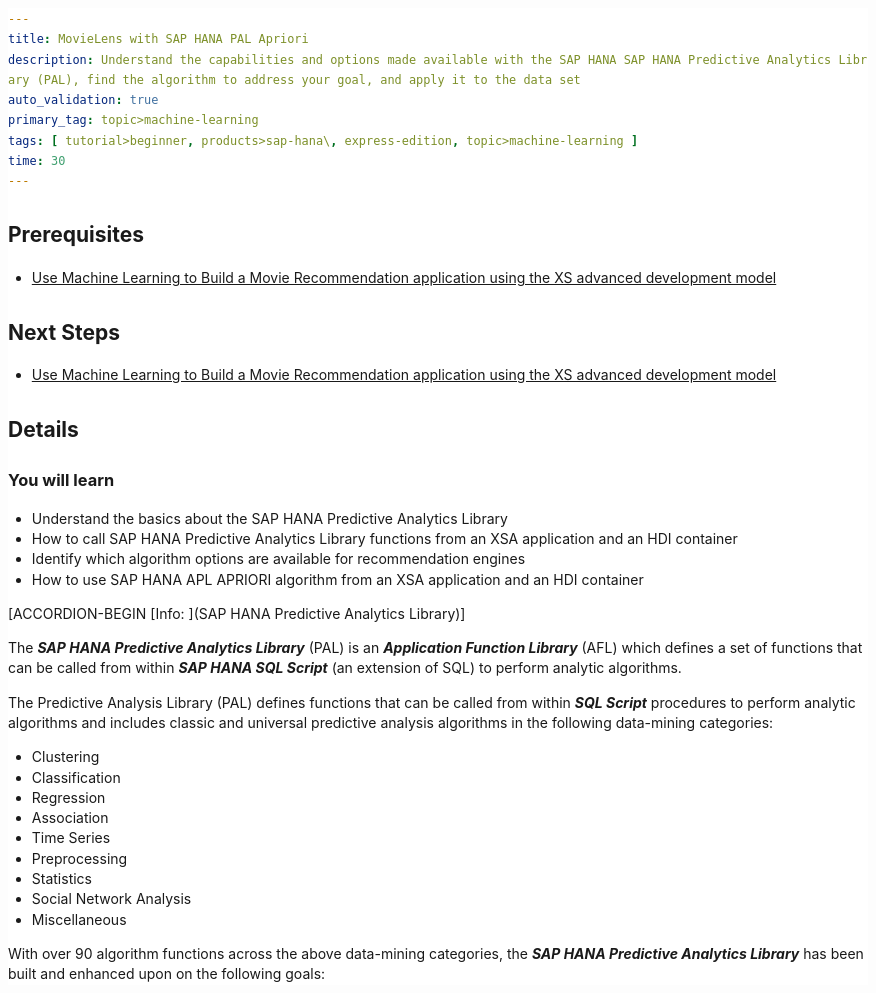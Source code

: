 ```yaml
---
title: MovieLens with SAP HANA PAL Apriori
description: Understand the capabilities and options made available with the SAP HANA SAP HANA Predictive Analytics Library (PAL), find the algorithm to address your goal, and apply it to the data set
auto_validation: true
primary_tag: topic>machine-learning
tags: [ tutorial>beginner, products>sap-hana\, express-edition, topic>machine-learning ]
time: 30
---
```


## Prerequisites
 - [Use Machine Learning to Build a Movie Recommendation application using the XS advanced development model](https://www.sap.com/developer/groups/hxe-aa-moveilens.html)

## Next Steps
 - [Use Machine Learning to Build a Movie Recommendation application using the XS advanced development model](https://www.sap.com/developer/groups/hxe-aa-moveilens.html)

## Details
### You will learn

- Understand the basics about the SAP HANA Predictive Analytics Library
- How to call SAP HANA Predictive Analytics Library functions from an XSA application and an HDI container
- Identify which algorithm options are available for recommendation engines
- How to use SAP HANA APL APRIORI algorithm from an XSA application and an HDI container

[ACCORDION-BEGIN [Info: ](SAP HANA Predictive Analytics Library)]

The ***SAP HANA Predictive Analytics Library*** (PAL) is an ***Application Function Library*** (AFL) which defines a set of functions that can be called from within ***SAP HANA SQL Script*** (an extension of SQL) to perform analytic algorithms.

The Predictive Analysis Library (PAL) defines functions that can be called from within ***SQL Script*** procedures to perform analytic algorithms and includes classic and universal predictive analysis algorithms in the following data-mining categories:

- Clustering
- Classification
- Regression
- Association
- Time Series
- Preprocessing
- Statistics
- Social Network Analysis
- Miscellaneous

With over 90 algorithm functions across the above data-mining categories, the ***SAP HANA Predictive Analytics Library*** has been built and enhanced upon on the following goals:

